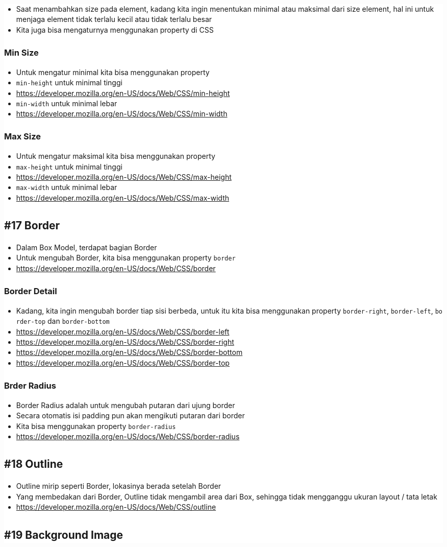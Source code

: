 - Saat menambahkan size pada element, kadang kita ingin menentukan minimal atau maksimal dari size element, hal ini untuk menjaga element tidak terlalu kecil atau tidak terlalu besar
- Kita juga bisa mengaturnya menggunakan property di CSS

### Min Size

- Untuk mengatur minimal kita bisa menggunakan property
- `min-height` untuk minimal tinggi
- <https://developer.mozilla.org/en-US/docs/Web/CSS/min-height>
- `min-width` untuk minimal lebar
- <https://developer.mozilla.org/en-US/docs/Web/CSS/min-width>

### Max Size

- Untuk mengatur maksimal kita bisa menggunakan property
- `max-height` untuk minimal tinggi
- <https://developer.mozilla.org/en-US/docs/Web/CSS/max-height>
- `max-width` untuk minimal lebar
- <https://developer.mozilla.org/en-US/docs/Web/CSS/max-width>

## #17 Border

- Dalam Box Model, terdapat bagian Border
- Untuk mengubah Border, kita bisa menggunakan property `border`
- <https://developer.mozilla.org/en-US/docs/Web/CSS/border>

### Border Detail

- Kadang, kita ingin mengubah border tiap sisi berbeda, untuk itu kita bisa menggunakan property `border-right`, `border-left`, `border-top` dan `border-bottom`
- <https://developer.mozilla.org/en-US/docs/Web/CSS/border-left>
- <https://developer.mozilla.org/en-US/docs/Web/CSS/border-right>
- <https://developer.mozilla.org/en-US/docs/Web/CSS/border-bottom>
- <https://developer.mozilla.org/en-US/docs/Web/CSS/border-top>

### Brder Radius

- Border Radius adalah untuk mengubah putaran dari ujung border
- Secara otomatis isi padding pun akan mengikuti putaran dari border
- Kita bisa menggunakan property `border-radius`
- <https://developer.mozilla.org/en-US/docs/Web/CSS/border-radius>

## #18 Outline

- Outline mirip seperti Border, lokasinya berada setelah Border
- Yang membedakan dari Border, Outline tidak mengambil area dari Box, sehingga tidak mengganggu ukuran layout / tata letak
- <https://developer.mozilla.org/en-US/docs/Web/CSS/outline>

## #19 Background Image
